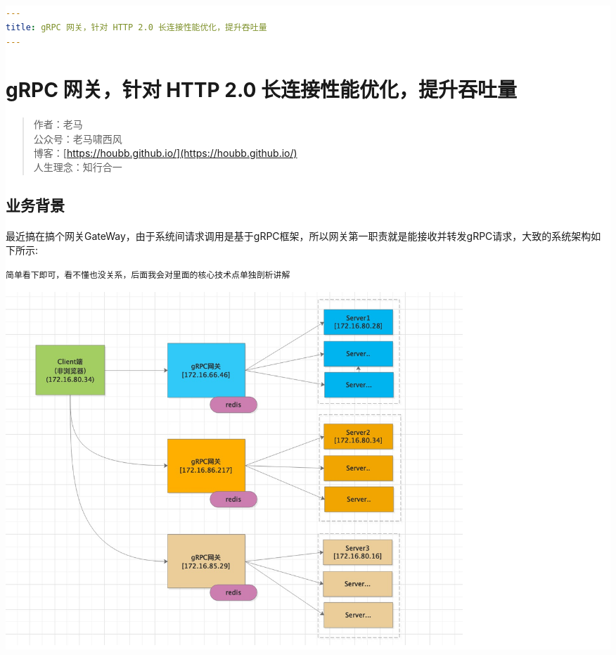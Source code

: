 ```yaml
---
title: gRPC 网关，针对 HTTP 2.0 长连接性能优化，提升吞吐量
---
```


#  gRPC 网关，针对 HTTP 2.0 长连接性能优化，提升吞吐量

> 作者：老马
> <br/>公众号：老马啸西风
> <br/> 博客：[https://houbb.github.io/](https://houbb.github.io/)
> <br/> 人生理念：知行合一


## 业务背景

最近搞在搞个网关GateWay，由于系统间请求调用是基于gRPC框架，所以网关第一职责就是能接收并转发gRPC请求，大致的系统架构如下所示:

`简单看下即可，看不懂也没关系，后面我会对里面的核心技术点单独剖析讲解`

<div align="left">
    <img src="/images/arch/system/9-1.jpg" width="650px">
</div>
